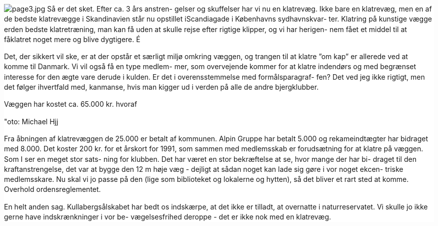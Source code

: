 



![page3.jpg](/1991/DB-1991-1/page3.jpg)
Så er det sket. Efter ca. 3 års anstren-
gelser og skuffelser har vi nu en klatrevæg.
Ikke bare en klatrevæg, men en af de bedste
klatrevægge i Skandinavien står nu opstillet
iScandiagade i Københavns sydhavnskvar-
ter. Klatring på kunstige vægge erden bedste
klatretræning, man kan få uden at skulle
rejse efter rigtige klipper, og vi har herigen-
nem fået et middel til at fåklatret noget mere
og blive dygtigere. É

Det, der sikkert vil ske, er at der opstår et
særligt miljø omkring væggen, og trangen til
at klatre ”om kap” er allerede ved at komme
til Danmark. Vi vil også få en type medlem-
mer, som overvejende kommer for at klatre
indendørs og med begrænset interesse for
den ægte vare derude i kulden. Er det i
overensstemmelse med formålsparagraf-
fen? Det ved jeg ikke rigtigt, men det følger
ihvertfald med, kanmanse, hvis man kigger
ud i verden på alle de andre bjergklubber.

Væggen har kostet ca. 65.000 kr. hvoraf

"oto: Michael Hjj

Fra åbningen af klatrevæggen
de 25.000 er betalt af kommunen. Alpin
Gruppe har betalt 5.000 og rekameindtægter
har bidraget med 8.000. Det koster 200 kr.
for et årskort for 1991, som sammen med
medlemsskab er forudsætning for at klatre
på væggen. Som I ser en meget stor sats-
ning for klubben. Det har været en stor
bekræftelse at se, hvor mange der har bi-
draget til den kraftanstrengelse, det var at
bygge den 12 m høje væg - dejligt at sådan
noget kan lade sig gøre i vor noget ekcen-
triske medlemsskare. Nu skal vi jo passe på
den (lige som biblioteket og lokalerne og
hytten), så det bliver et rart sted at komme.
Overhold ordensreglementet.

En helt anden sag. Kullabergsålskabet
har bedt os indskærpe, at det ikke er tilladt,
at overnatte i naturreservatet. Vi skulle jo
ikke gerne have indskrænkninger i vor be-
vægelsesfrihed deroppe - det er ikke nok
med en klatrevæg.
